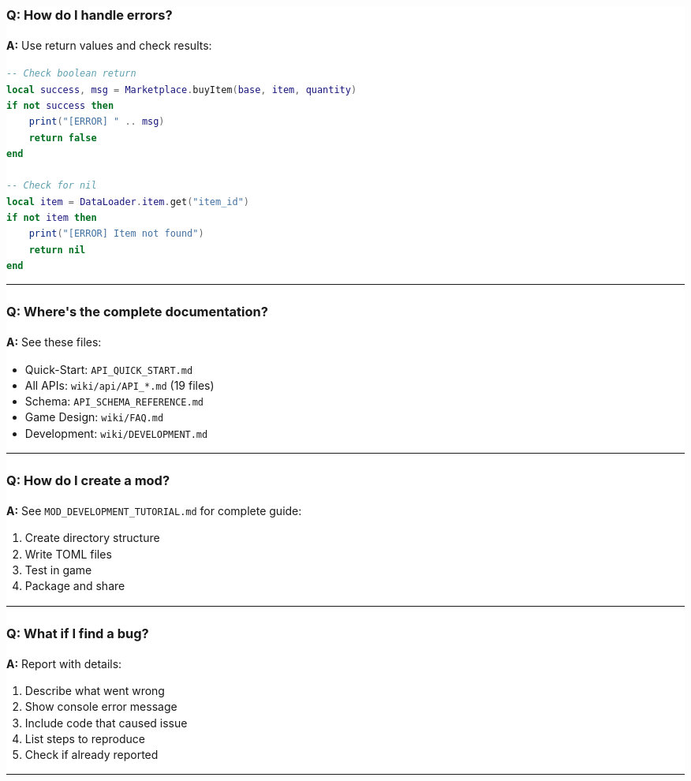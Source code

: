 
### Q: How do I handle errors?

**A:** Use return values and check results:

```lua
-- Check boolean return
local success, msg = Marketplace.buyItem(base, item, quantity)
if not success then
    print("[ERROR] " .. msg)
    return false
end

-- Check for nil
local item = DataLoader.item.get("item_id")
if not item then
    print("[ERROR] Item not found")
    return nil
end
```

---

### Q: Where's the complete documentation?

**A:** See these files:
- Quick-Start: `API_QUICK_START.md`
- All APIs: `wiki/api/API_*.md` (19 files)
- Schema: `API_SCHEMA_REFERENCE.md`
- Game Design: `wiki/FAQ.md`
- Development: `wiki/DEVELOPMENT.md`

---

### Q: How do I create a mod?

**A:** See `MOD_DEVELOPMENT_TUTORIAL.md` for complete guide:
1. Create directory structure
2. Write TOML files
3. Test in game
4. Package and share

---

### Q: What if I find a bug?

**A:** Report with details:
1. Describe what went wrong
2. Show console error message
3. Include code that caused issue
4. List steps to reproduce
5. Check if already reported

---
